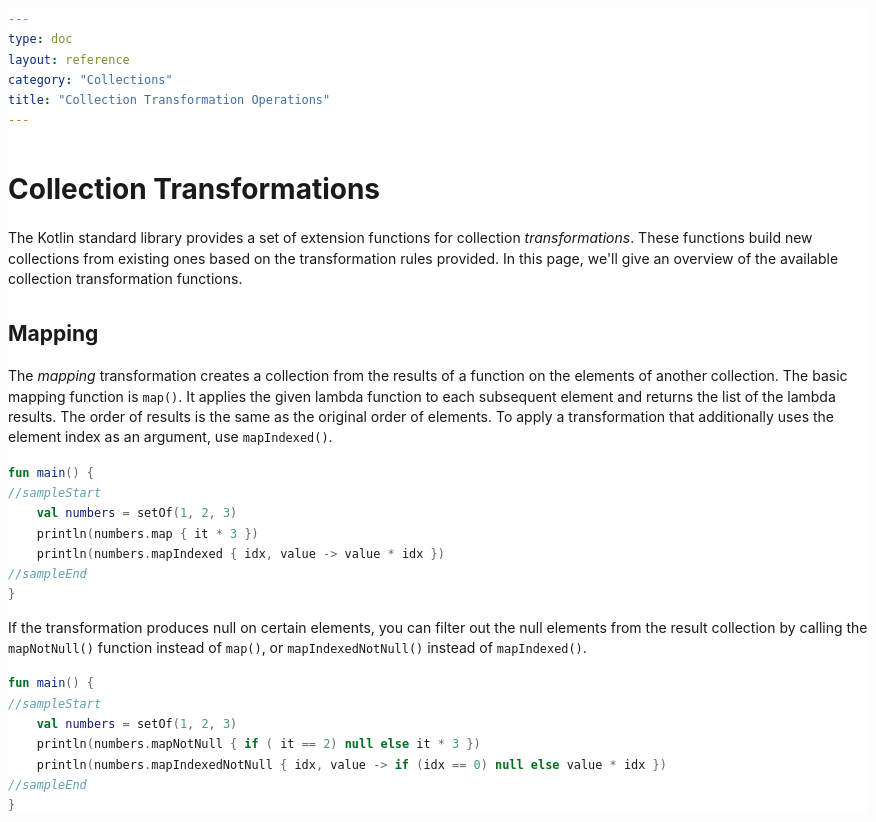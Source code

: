 ```yaml
---
type: doc
layout: reference
category: "Collections"
title: "Collection Transformation Operations"
---
```


# Collection Transformations

The Kotlin standard library provides a set of extension functions for collection _transformations_.
These functions build new collections from existing ones based on the transformation rules provided.
In this page, we'll give an overview of the available collection transformation functions.

## Mapping

The _mapping_ transformation creates a collection from the results of a function on the elements of another collection.
The basic mapping function is `map()`. It applies the given lambda function to each subsequent element and returns the list of the lambda results.
The order of results is the same as the original order of elements. 
To apply a transformation that additionally uses the element index as an argument, use `mapIndexed()`.  

<div class="sample" markdown="1" theme="idea" data-min-compiler-version="1.3">

```kotlin
fun main() {
//sampleStart
    val numbers = setOf(1, 2, 3)
    println(numbers.map { it * 3 })
    println(numbers.mapIndexed { idx, value -> value * idx })
//sampleEnd
}
```
</div>

If the transformation produces null on certain elements, you can filter out the null elements from the result collection by calling the `mapNotNull()` function instead of `map()`, or `mapIndexedNotNull()` instead of `mapIndexed()`.

<div class="sample" markdown="1" theme="idea" data-min-compiler-version="1.3">

```kotlin
fun main() {
//sampleStart
    val numbers = setOf(1, 2, 3)
    println(numbers.mapNotNull { if ( it == 2) null else it * 3 })
    println(numbers.mapIndexedNotNull { idx, value -> if (idx == 0) null else value * idx })
//sampleEnd
}
```
</div>
